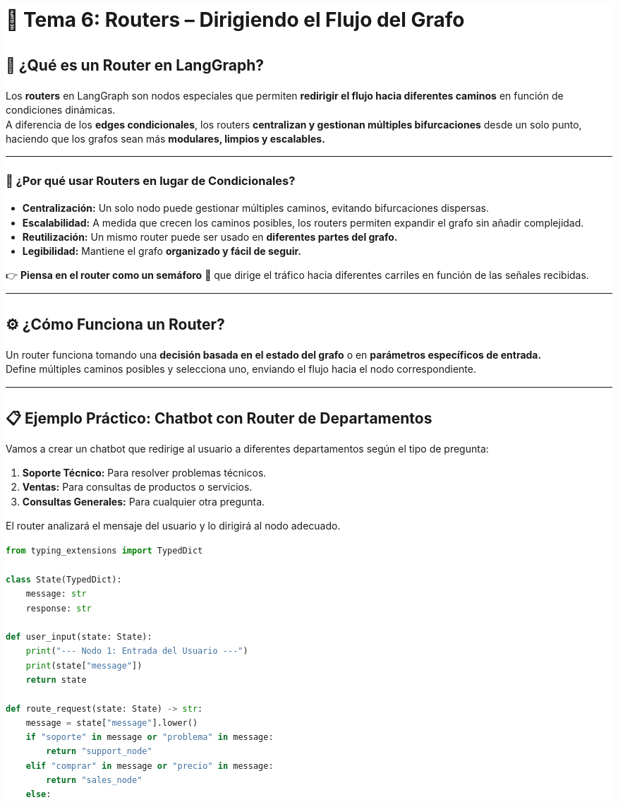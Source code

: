 # 🚦 Tema 6: Routers – Dirigiendo el Flujo del Grafo

## 🚀 ¿Qué es un Router en LangGraph?

Los **routers** en LangGraph son nodos especiales que permiten **redirigir el flujo hacia diferentes caminos** en función de condiciones dinámicas.  
A diferencia de los **edges condicionales**, los routers **centralizan y gestionan múltiples bifurcaciones** desde un solo punto, haciendo que los grafos sean más **modulares, limpios y escalables.**

---

### 🧠 ¿Por qué usar Routers en lugar de Condicionales?

- **Centralización:** Un solo nodo puede gestionar múltiples caminos, evitando bifurcaciones dispersas.
- **Escalabilidad:** A medida que crecen los caminos posibles, los routers permiten expandir el grafo sin añadir complejidad.
- **Reutilización:** Un mismo router puede ser usado en **diferentes partes del grafo.**
- **Legibilidad:** Mantiene el grafo **organizado y fácil de seguir.**

👉 **Piensa en el router como un semáforo** 🚦 que dirige el tráfico hacia diferentes carriles en función de las señales recibidas.

---

## ⚙️ ¿Cómo Funciona un Router?

Un router funciona tomando una **decisión basada en el estado del grafo** o en **parámetros específicos de entrada.**  
Define múltiples caminos posibles y selecciona uno, enviando el flujo hacia el nodo correspondiente.

---

## 📋 Ejemplo Práctico: Chatbot con Router de Departamentos

Vamos a crear un chatbot que redirige al usuario a diferentes departamentos según el tipo de pregunta:

1. **Soporte Técnico:** Para resolver problemas técnicos.
2. **Ventas:** Para consultas de productos o servicios.
3. **Consultas Generales:** Para cualquier otra pregunta.

El router analizará el mensaje del usuario y lo dirigirá al nodo adecuado.

```python
from typing_extensions import TypedDict

class State(TypedDict):
    message: str
    response: str

def user_input(state: State):
    print("--- Nodo 1: Entrada del Usuario ---")
    print(state["message"])
    return state

def route_request(state: State) -> str:
    message = state["message"].lower()
    if "soporte" in message or "problema" in message:
        return "support_node"
    elif "comprar" in message or "precio" in message:
        return "sales_node"
    else:
```